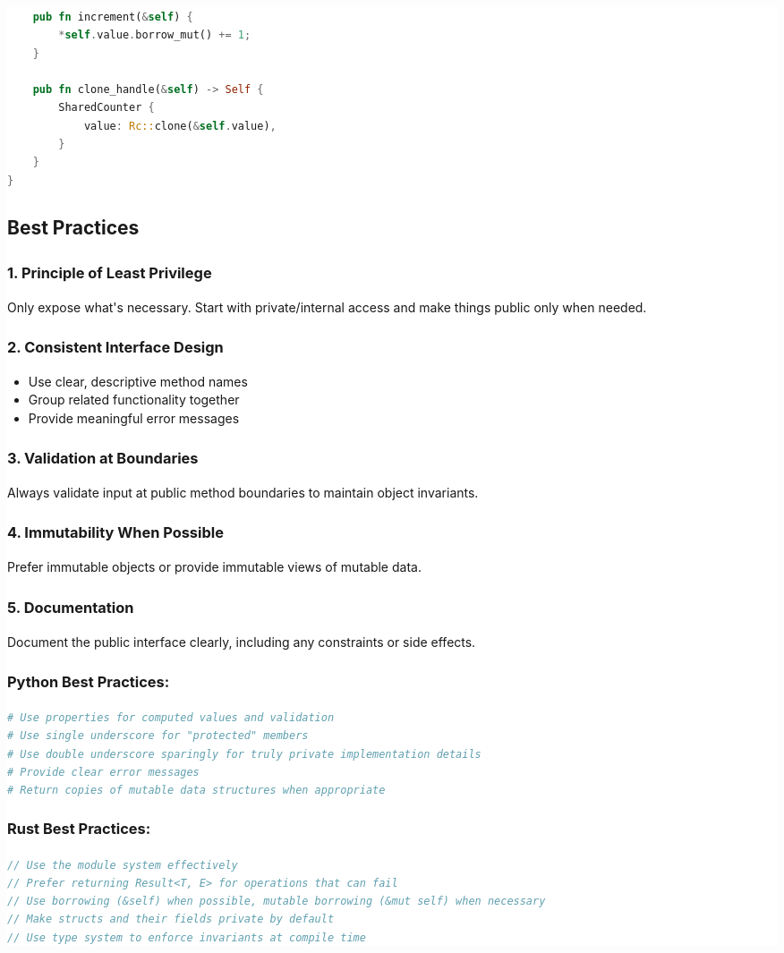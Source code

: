 ```rust
    pub fn increment(&self) {
        *self.value.borrow_mut() += 1;
    }
    
    pub fn clone_handle(&self) -> Self {
        SharedCounter {
            value: Rc::clone(&self.value),
        }
    }
}
```

## Best Practices

### 1. **Principle of Least Privilege**
Only expose what's necessary. Start with private/internal access and make things public only when needed.

### 2. **Consistent Interface Design**
- Use clear, descriptive method names
- Group related functionality together
- Provide meaningful error messages

### 3. **Validation at Boundaries**
Always validate input at public method boundaries to maintain object invariants.

### 4. **Immutability When Possible**
Prefer immutable objects or provide immutable views of mutable data.

### 5. **Documentation**
Document the public interface clearly, including any constraints or side effects.

### Python Best Practices:
```python
# Use properties for computed values and validation
# Use single underscore for "protected" members
# Use double underscore sparingly for truly private implementation details
# Provide clear error messages
# Return copies of mutable data structures when appropriate
```

### Rust Best Practices:
```rust
// Use the module system effectively
// Prefer returning Result<T, E> for operations that can fail
// Use borrowing (&self) when possible, mutable borrowing (&mut self) when necessary
// Make structs and their fields private by default
// Use type system to enforce invariants at compile time
```
